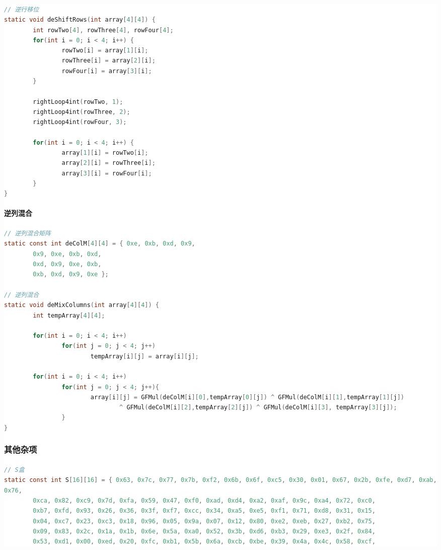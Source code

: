 ```C
// 逆行移位
static void deShiftRows(int array[4][4]) {
        int rowTwo[4], rowThree[4], rowFour[4];
        for(int i = 0; i < 4; i++) {
                rowTwo[i] = array[1][i];
                rowThree[i] = array[2][i];
                rowFour[i] = array[3][i];
        }

        rightLoop4int(rowTwo, 1);
        rightLoop4int(rowThree, 2);
        rightLoop4int(rowFour, 3);

        for(int i = 0; i < 4; i++) {
                array[1][i] = rowTwo[i];
                array[2][i] = rowThree[i];
                array[3][i] = rowFour[i];
        }
}
```

#### 逆列混合

```C
// 逆列混合矩阵
static const int deColM[4][4] = { 0xe, 0xb, 0xd, 0x9,
        0x9, 0xe, 0xb, 0xd,
        0xd, 0x9, 0xe, 0xb,
        0xb, 0xd, 0x9, 0xe };

// 逆列混合
static void deMixColumns(int array[4][4]) {
        int tempArray[4][4];

        for(int i = 0; i < 4; i++)
                for(int j = 0; j < 4; j++)
                        tempArray[i][j] = array[i][j];

        for(int i = 0; i < 4; i++)
                for(int j = 0; j < 4; j++){
                        array[i][j] = GFMul(deColM[i][0],tempArray[0][j]) ^ GFMul(deColM[i][1],tempArray[1][j]) 
                                ^ GFMul(deColM[i][2],tempArray[2][j]) ^ GFMul(deColM[i][3], tempArray[3][j]);
                }
}
```

### 其他杂项

```C
// S盒
static const int S[16][16] = { 0x63, 0x7c, 0x77, 0x7b, 0xf2, 0x6b, 0x6f, 0xc5, 0x30, 0x01, 0x67, 0x2b, 0xfe, 0xd7, 0xab, 0x76,
        0xca, 0x82, 0xc9, 0x7d, 0xfa, 0x59, 0x47, 0xf0, 0xad, 0xd4, 0xa2, 0xaf, 0x9c, 0xa4, 0x72, 0xc0,
        0xb7, 0xfd, 0x93, 0x26, 0x36, 0x3f, 0xf7, 0xcc, 0x34, 0xa5, 0xe5, 0xf1, 0x71, 0xd8, 0x31, 0x15,
        0x04, 0xc7, 0x23, 0xc3, 0x18, 0x96, 0x05, 0x9a, 0x07, 0x12, 0x80, 0xe2, 0xeb, 0x27, 0xb2, 0x75,
        0x09, 0x83, 0x2c, 0x1a, 0x1b, 0x6e, 0x5a, 0xa0, 0x52, 0x3b, 0xd6, 0xb3, 0x29, 0xe3, 0x2f, 0x84,
        0x53, 0xd1, 0x00, 0xed, 0x20, 0xfc, 0xb1, 0x5b, 0x6a, 0xcb, 0xbe, 0x39, 0x4a, 0x4c, 0x58, 0xcf,
```